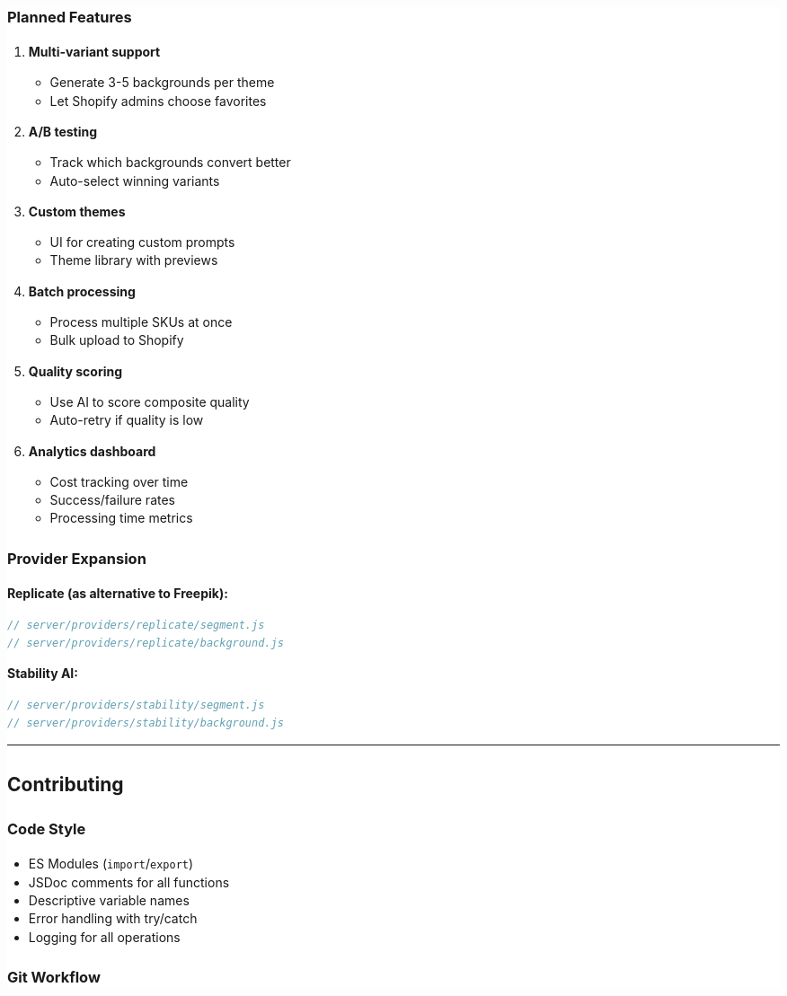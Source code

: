 ### Planned Features

1. **Multi-variant support**
   - Generate 3-5 backgrounds per theme
   - Let Shopify admins choose favorites

2. **A/B testing**
   - Track which backgrounds convert better
   - Auto-select winning variants

3. **Custom themes**
   - UI for creating custom prompts
   - Theme library with previews

4. **Batch processing**
   - Process multiple SKUs at once
   - Bulk upload to Shopify

5. **Quality scoring**
   - Use AI to score composite quality
   - Auto-retry if quality is low

6. **Analytics dashboard**
   - Cost tracking over time
   - Success/failure rates
   - Processing time metrics

### Provider Expansion

**Replicate (as alternative to Freepik):**
```javascript
// server/providers/replicate/segment.js
// server/providers/replicate/background.js
```

**Stability AI:**
```javascript
// server/providers/stability/segment.js
// server/providers/stability/background.js
```

---

## Contributing

### Code Style

- ES Modules (`import`/`export`)
- JSDoc comments for all functions
- Descriptive variable names
- Error handling with try/catch
- Logging for all operations

### Git Workflow

